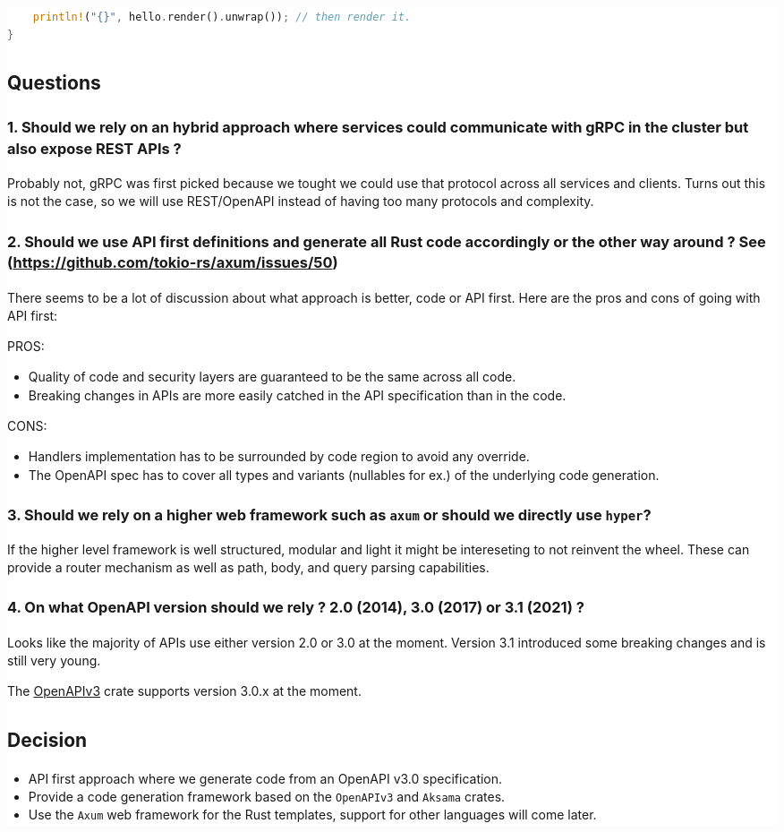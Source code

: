 ```rust
    println!("{}", hello.render().unwrap()); // then render it.
}
```

## Questions

### 1. Should we rely on an hybrid approach where services could communicate with gRPC in the cluster but also expose REST APIs ?

Probably not, gRPC was first picked because we tought we could use that protocol across all services and clients. Turns out this is not the case, so we will use REST/OpenAPI instead of having too many protocols and complexity.

### 2. Should we use API first definitions and generate all Rust code accordingly or the other way around ? See (https://github.com/tokio-rs/axum/issues/50)

There seems to be a lot of discussion about what approach is better, code or API first. Here are the pros and cons of going with API first:

PROS:

- Quality of code and security layers are guaranteed to be the same across all code.
- Breaking changes in APIs are more easily catched in the API specification than in the code.

CONS:

- Handlers implementation has to be surrounded by code region to avoid any override.
- The OpenAPI spec has to cover all types and variants (nullables for ex.) of the underlying code generation.

### 3. Should we rely on a higher web framework such as `axum` or should we directly use `hyper`?

If the higher level framework is well structured, modular and light it might be intereseting to not reinvent the wheel. These can provide a router mechanism as well as path, body, and query parsing capabilities.

### 4. On what OpenAPI version should we rely ? 2.0 (2014), 3.0 (2017) or 3.1 (2021) ?

Looks like the majority of APIs use either version 2.0 or 3.0 at the moment. Version 3.1 introduced some breaking changes and is still very young.

The [OpenAPIv3](https://crates.io/crates/openapiv3) crate supports version 3.0.x at the moment.

## Decision

- API first approach where we generate code from an OpenAPI v3.0 specification.
- Provide a code generation framework based on the `OpenAPIv3` and `Aksama` crates.
- Use the `Axum` web framework for the Rust templates, support for other languages will come later.
